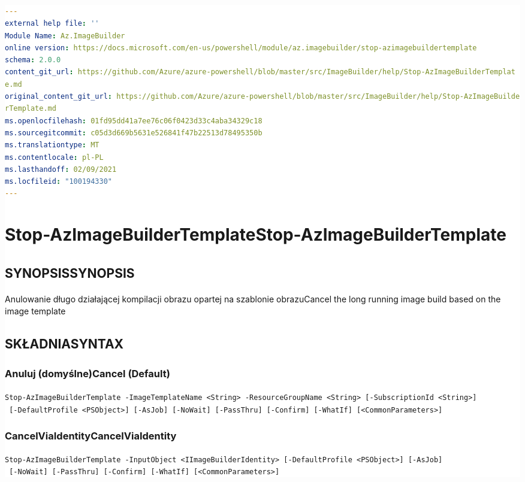 ```yaml
---
external help file: ''
Module Name: Az.ImageBuilder
online version: https://docs.microsoft.com/en-us/powershell/module/az.imagebuilder/stop-azimagebuildertemplate
schema: 2.0.0
content_git_url: https://github.com/Azure/azure-powershell/blob/master/src/ImageBuilder/help/Stop-AzImageBuilderTemplate.md
original_content_git_url: https://github.com/Azure/azure-powershell/blob/master/src/ImageBuilder/help/Stop-AzImageBuilderTemplate.md
ms.openlocfilehash: 01fd95dd41a7ee76c06f0423d33c4aba34329c18
ms.sourcegitcommit: c05d3d669b5631e526841f47b22513d78495350b
ms.translationtype: MT
ms.contentlocale: pl-PL
ms.lasthandoff: 02/09/2021
ms.locfileid: "100194330"
---
```

# <span data-ttu-id="d2f8e-101">Stop-AzImageBuilderTemplate</span><span class="sxs-lookup"><span data-stu-id="d2f8e-101">Stop-AzImageBuilderTemplate</span></span>

## <span data-ttu-id="d2f8e-102">SYNOPSIS</span><span class="sxs-lookup"><span data-stu-id="d2f8e-102">SYNOPSIS</span></span>
<span data-ttu-id="d2f8e-103">Anulowanie długo działającej kompilacji obrazu opartej na szablonie obrazu</span><span class="sxs-lookup"><span data-stu-id="d2f8e-103">Cancel the long running image build based on the image template</span></span>

## <span data-ttu-id="d2f8e-104">SKŁADNIA</span><span class="sxs-lookup"><span data-stu-id="d2f8e-104">SYNTAX</span></span>

### <span data-ttu-id="d2f8e-105">Anuluj (domyślne)</span><span class="sxs-lookup"><span data-stu-id="d2f8e-105">Cancel (Default)</span></span>
```
Stop-AzImageBuilderTemplate -ImageTemplateName <String> -ResourceGroupName <String> [-SubscriptionId <String>]
 [-DefaultProfile <PSObject>] [-AsJob] [-NoWait] [-PassThru] [-Confirm] [-WhatIf] [<CommonParameters>]
```

### <span data-ttu-id="d2f8e-106">CancelViaIdentity</span><span class="sxs-lookup"><span data-stu-id="d2f8e-106">CancelViaIdentity</span></span>
```
Stop-AzImageBuilderTemplate -InputObject <IImageBuilderIdentity> [-DefaultProfile <PSObject>] [-AsJob]
 [-NoWait] [-PassThru] [-Confirm] [-WhatIf] [<CommonParameters>]
```
